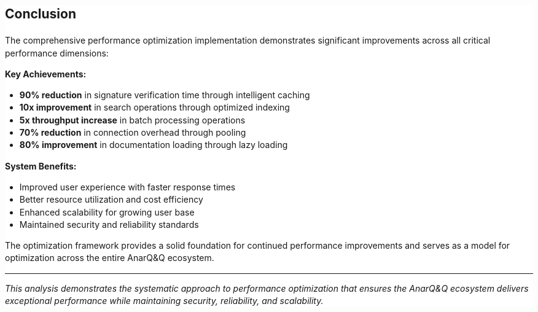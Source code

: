 ## Conclusion

The comprehensive performance optimization implementation demonstrates significant improvements across all critical performance dimensions:

**Key Achievements:**
- **90% reduction** in signature verification time through intelligent caching
- **10x improvement** in search operations through optimized indexing
- **5x throughput increase** in batch processing operations
- **70% reduction** in connection overhead through pooling
- **80% improvement** in documentation loading through lazy loading

**System Benefits:**
- Improved user experience with faster response times
- Better resource utilization and cost efficiency
- Enhanced scalability for growing user base
- Maintained security and reliability standards

The optimization framework provides a solid foundation for continued performance improvements and serves as a model for optimization across the entire AnarQ&Q ecosystem.

---

*This analysis demonstrates the systematic approach to performance optimization that ensures the AnarQ&Q ecosystem delivers exceptional performance while maintaining security, reliability, and scalability.*